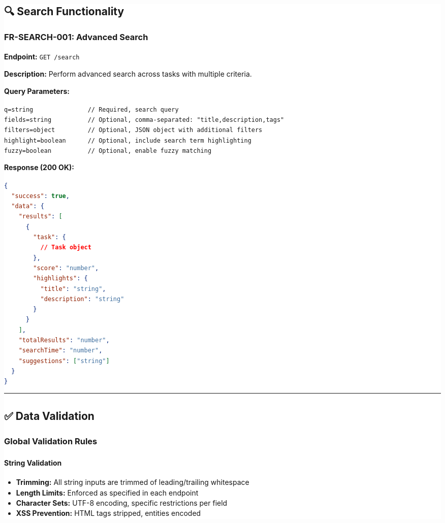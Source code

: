 
## 🔍 Search Functionality

### FR-SEARCH-001: Advanced Search
**Endpoint:** `GET /search`

**Description:** Perform advanced search across tasks with multiple criteria.

**Query Parameters:**
```
q=string               // Required, search query
fields=string          // Optional, comma-separated: "title,description,tags"
filters=object         // Optional, JSON object with additional filters
highlight=boolean      // Optional, include search term highlighting
fuzzy=boolean          // Optional, enable fuzzy matching
```

**Response (200 OK):**
```json
{
  "success": true,
  "data": {
    "results": [
      {
        "task": {
          // Task object
        },
        "score": "number",
        "highlights": {
          "title": "string",
          "description": "string"
        }
      }
    ],
    "totalResults": "number",
    "searchTime": "number",
    "suggestions": ["string"]
  }
}
```

---

## ✅ Data Validation

### Global Validation Rules

#### String Validation
- **Trimming:** All string inputs are trimmed of leading/trailing whitespace
- **Length Limits:** Enforced as specified in each endpoint
- **Character Sets:** UTF-8 encoding, specific restrictions per field
- **XSS Prevention:** HTML tags stripped, entities encoded

